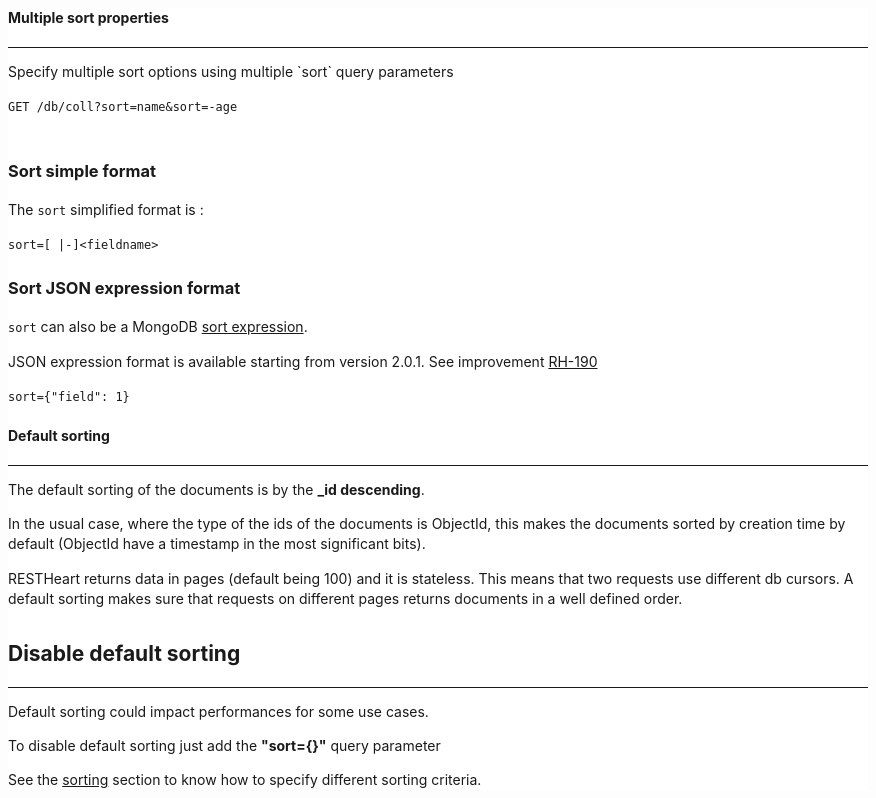 <div class="bs-callout bs-callout-info">
    <h4 id="multifilter-qparams">Multiple sort properties</h4>
    <hr class="my-2">
    <p>
    Specify multiple sort options using multiple `sort` query parameters
    </p>
    <pre><code class="language-plain">GET /db/coll?sort=name&amp;sort=-age
    </code></pre>

</div>

### Sort simple format

The `sort` simplified format is :

``` plain
sort=[ |-]<fieldname>
```

### Sort JSON expression format

`sort` can also be a MongoDB [sort
expression](https://docs.mongodb.com/manual/reference/method/cursor.sort/#cursor.sort).

JSON expression format is available starting from version 2.0.1. See
improvement [RH-190](https://softinstigate.atlassian.net/browse/RH-190)

``` plain
sort={"field": 1}
```

<div class="anchor-offset" id="default-sorting">
</div>

<div class="bs-callout bs-callout-info mt-5" role="alert">
    <h4>Default sorting</h4>
    <hr class="my-2">
    <p>
    The default sorting of the documents is by the <strong>_id descending</strong>.
    </p>
    <p>
    In the usual case, where the type of the ids of the documents is
    ObjectId, this makes the documents sorted by creation time by default
    (ObjectId have a timestamp in the most significant bits).
    </p>
    <p>
    RESTHeart returns data in pages (default being 100) and it is stateless.
    This means that two requests use different db cursors. A default sorting
    makes sure that requests on different pages returns documents in a well
    defined order.
    </p>
    <div class="alert alert-warning" role="alert">
        <h2 class="alert-heading">Disable default sorting</h2>
        <hr class="my-2">
        <p>
        Default sorting could impact performances for some use cases.
        </p>
        <p>
        To disable default sorting just add the <strong>"sort={}"</strong> query parameter 
        </p>
        <p>
        See the <a href="#sorting">sorting</a> section to know how to
        specify different sorting criteria.
        </p>
    </div>
</div>
